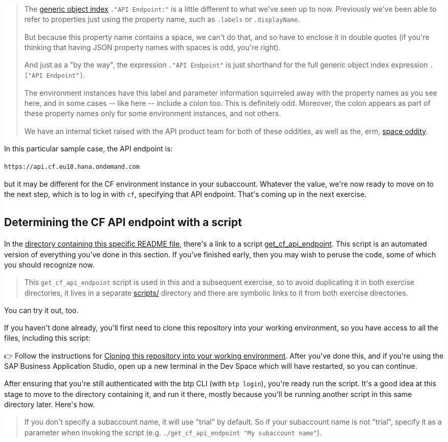 > The [generic object index](https://stedolan.github.io/jq/manual/#GenericObjectIndex:.[%3Cstring%3E]) `."API Endpoint:"` is a little different to what we've seen up to now. Previously we've been able to refer to properties just using the property name, such as `.labels` or `.displayName`.
>
> But because this property name contains a space, we can't do that, and so have to enclose it in double quotes (if you're thinking that having JSON property names with spaces is odd, you're right).
>
> And just as a "by the way", the expression `."API Endpoint"` is just shorthand for the full generic object index expression `.["API Endpoint"]`.
>
> The environment instances have this label and parameter information squirreled away with the property names as you see here, and in some cases -- like here -- include a colon too. This is definitely odd. Moreover, the colon appears as part of these property names only for some environment instances, and not others.
>
> We have an internal ticket raised with the API product team for both of these oddities, as well as the, erm, [space oddity](https://en.wikipedia.org/wiki/Space_Oddity).

In this particular sample case, the API endpoint is:

```text
https://api.cf.eu10.hana.ondemand.com
```

but it may be different for the CF environment instance in your subaccount. Whatever the value, we're now ready to move on to the next step, which is to log in with `cf`, specifying that API endpoint. That's coming up in the next exercise.

## Determining the CF API endpoint with a script

In the [directory containing this specific README file](./), there's a link to a script [get_cf_api_endpoint](../../scripts/get_cf_api_endpoint). This script is an automated version of everything you've done in this section. If you've finished early, then you may wish to peruse the code, some of which you should recognize now.

> This `get_cf_api_endpoint` script is used in this and a subsequent exercise, so to avoid duplicating it in both exercise directories, it lives in a separate [scripts/](../../scripts/) directory and there are symbolic links to it from both exercise directories.

You can try it out, too.

If you haven't done already, you'll first need to clone this repository into your working environment, so you have access to all the files, including this script:

👉 Follow the instructions for [Cloning this repository into your working environment](../../clone-this-repo.md). After you've done this, and if you're using the SAP Business Application Studio, open up a new terminal in the Dev Space which will have restarted, so you can continue.

After ensuring that you're still authenticated with the btp CLI (with `btp login`), you're ready run the script. It's a good idea at this stage to move to the directory containing it, and run it there, mostly because you'll be running another script in this same directory later. Here's how.

> If you don't specify a subaccount name, it will use "trial" by default. So if your subaccount name is not "trial", specify it as a parameter when invoking the script (e.g. `./get_cf_api_endpoint "My subaccount name"`).
